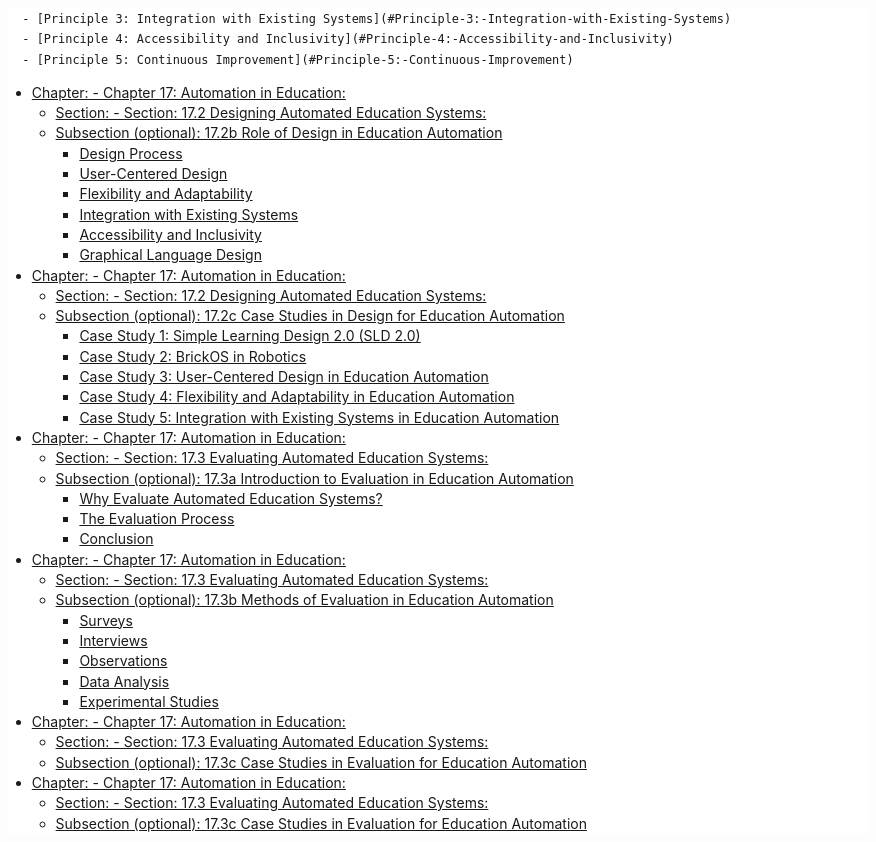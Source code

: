       - [Principle 3: Integration with Existing Systems](#Principle-3:-Integration-with-Existing-Systems)
      - [Principle 4: Accessibility and Inclusivity](#Principle-4:-Accessibility-and-Inclusivity)
      - [Principle 5: Continuous Improvement](#Principle-5:-Continuous-Improvement)
  - [Chapter: - Chapter 17: Automation in Education:](#Chapter:---Chapter-17:-Automation-in-Education:)
    - [Section: - Section: 17.2 Designing Automated Education Systems:](#Section:---Section:-17.2-Designing-Automated-Education-Systems:)
    - [Subsection (optional): 17.2b Role of Design in Education Automation](#Subsection-(optional):-17.2b-Role-of-Design-in-Education-Automation)
      - [Design Process](#Design-Process)
      - [User-Centered Design](#User-Centered-Design)
      - [Flexibility and Adaptability](#Flexibility-and-Adaptability)
      - [Integration with Existing Systems](#Integration-with-Existing-Systems)
      - [Accessibility and Inclusivity](#Accessibility-and-Inclusivity)
      - [Graphical Language Design](#Graphical-Language-Design)
  - [Chapter: - Chapter 17: Automation in Education:](#Chapter:---Chapter-17:-Automation-in-Education:)
    - [Section: - Section: 17.2 Designing Automated Education Systems:](#Section:---Section:-17.2-Designing-Automated-Education-Systems:)
    - [Subsection (optional): 17.2c Case Studies in Design for Education Automation](#Subsection-(optional):-17.2c-Case-Studies-in-Design-for-Education-Automation)
      - [Case Study 1: Simple Learning Design 2.0 (SLD 2.0)](#Case-Study-1:-Simple-Learning-Design-2.0-(SLD-2.0))
      - [Case Study 2: BrickOS in Robotics](#Case-Study-2:-BrickOS-in-Robotics)
      - [Case Study 3: User-Centered Design in Education Automation](#Case-Study-3:-User-Centered-Design-in-Education-Automation)
      - [Case Study 4: Flexibility and Adaptability in Education Automation](#Case-Study-4:-Flexibility-and-Adaptability-in-Education-Automation)
      - [Case Study 5: Integration with Existing Systems in Education Automation](#Case-Study-5:-Integration-with-Existing-Systems-in-Education-Automation)
  - [Chapter: - Chapter 17: Automation in Education:](#Chapter:---Chapter-17:-Automation-in-Education:)
    - [Section: - Section: 17.3 Evaluating Automated Education Systems:](#Section:---Section:-17.3-Evaluating-Automated-Education-Systems:)
    - [Subsection (optional): 17.3a Introduction to Evaluation in Education Automation](#Subsection-(optional):-17.3a-Introduction-to-Evaluation-in-Education-Automation)
      - [Why Evaluate Automated Education Systems?](#Why-Evaluate-Automated-Education-Systems?)
      - [The Evaluation Process](#The-Evaluation-Process)
      - [Conclusion](#Conclusion)
  - [Chapter: - Chapter 17: Automation in Education:](#Chapter:---Chapter-17:-Automation-in-Education:)
    - [Section: - Section: 17.3 Evaluating Automated Education Systems:](#Section:---Section:-17.3-Evaluating-Automated-Education-Systems:)
    - [Subsection (optional): 17.3b Methods of Evaluation in Education Automation](#Subsection-(optional):-17.3b-Methods-of-Evaluation-in-Education-Automation)
      - [Surveys](#Surveys)
      - [Interviews](#Interviews)
      - [Observations](#Observations)
      - [Data Analysis](#Data-Analysis)
      - [Experimental Studies](#Experimental-Studies)
  - [Chapter: - Chapter 17: Automation in Education:](#Chapter:---Chapter-17:-Automation-in-Education:)
    - [Section: - Section: 17.3 Evaluating Automated Education Systems:](#Section:---Section:-17.3-Evaluating-Automated-Education-Systems:)
    - [Subsection (optional): 17.3c Case Studies in Evaluation for Education Automation](#Subsection-(optional):-17.3c-Case-Studies-in-Evaluation-for-Education-Automation)
  - [Chapter: - Chapter 17: Automation in Education:](#Chapter:---Chapter-17:-Automation-in-Education:)
    - [Section: - Section: 17.3 Evaluating Automated Education Systems:](#Section:---Section:-17.3-Evaluating-Automated-Education-Systems:)
    - [Subsection (optional): 17.3c Case Studies in Evaluation for Education Automation](#Subsection-(optional):-17.3c-Case-Studies-in-Evaluation-for-Education-Automation)
